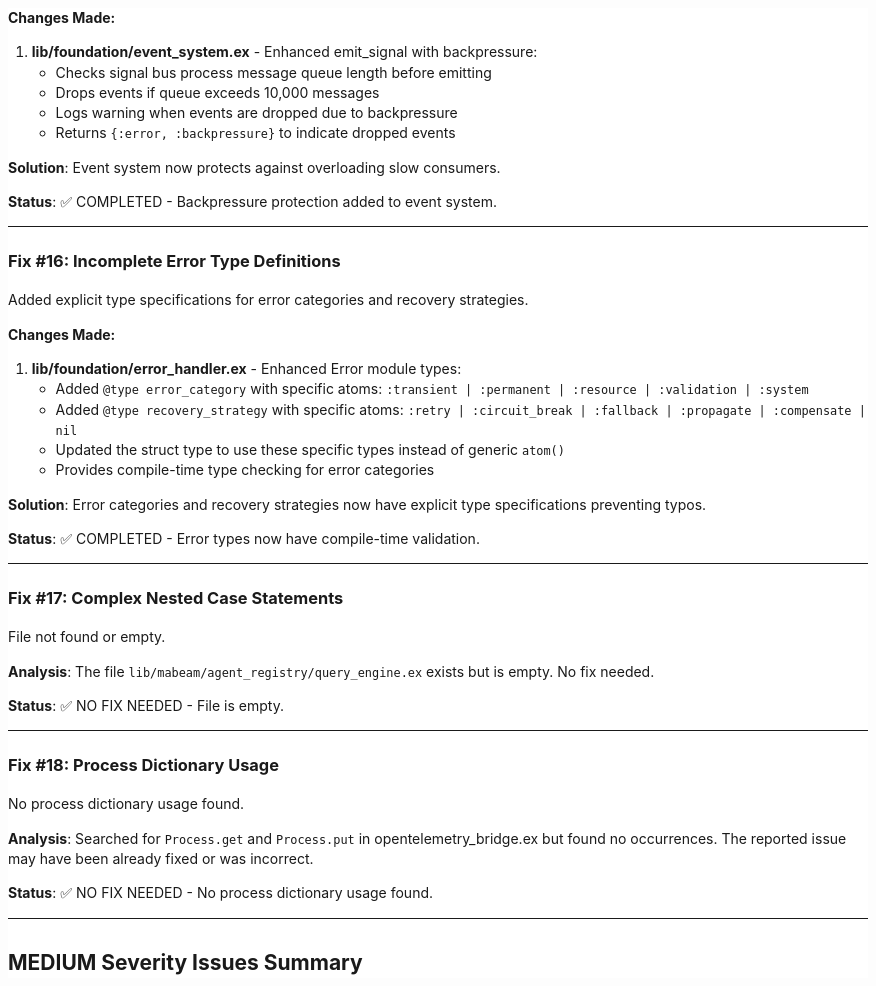 **Changes Made:**
1. **lib/foundation/event_system.ex** - Enhanced emit_signal with backpressure:
   - Checks signal bus process message queue length before emitting
   - Drops events if queue exceeds 10,000 messages
   - Logs warning when events are dropped due to backpressure
   - Returns `{:error, :backpressure}` to indicate dropped events

**Solution**: Event system now protects against overloading slow consumers.

**Status**: ✅ COMPLETED - Backpressure protection added to event system.

---

### Fix #16: Incomplete Error Type Definitions

Added explicit type specifications for error categories and recovery strategies.

**Changes Made:**
1. **lib/foundation/error_handler.ex** - Enhanced Error module types:
   - Added `@type error_category` with specific atoms: `:transient | :permanent | :resource | :validation | :system`
   - Added `@type recovery_strategy` with specific atoms: `:retry | :circuit_break | :fallback | :propagate | :compensate | nil`
   - Updated the struct type to use these specific types instead of generic `atom()`
   - Provides compile-time type checking for error categories

**Solution**: Error categories and recovery strategies now have explicit type specifications preventing typos.

**Status**: ✅ COMPLETED - Error types now have compile-time validation.

---

### Fix #17: Complex Nested Case Statements

File not found or empty.

**Analysis**: The file `lib/mabeam/agent_registry/query_engine.ex` exists but is empty. No fix needed.

**Status**: ✅ NO FIX NEEDED - File is empty.

---

### Fix #18: Process Dictionary Usage

No process dictionary usage found.

**Analysis**: Searched for `Process.get` and `Process.put` in opentelemetry_bridge.ex but found no occurrences. The reported issue may have been already fixed or was incorrect.

**Status**: ✅ NO FIX NEEDED - No process dictionary usage found.

---

## MEDIUM Severity Issues Summary
